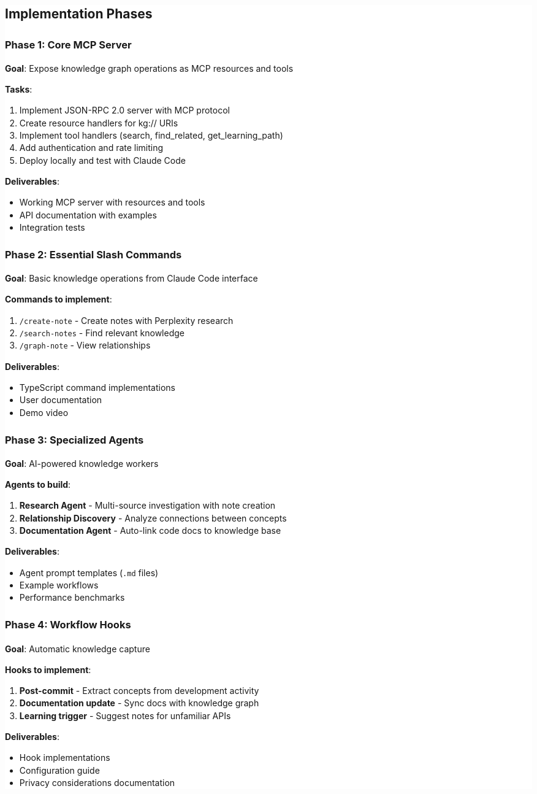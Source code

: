 
## Implementation Phases

### Phase 1: Core MCP Server
**Goal**: Expose knowledge graph operations as MCP resources and tools

**Tasks**:
1. Implement JSON-RPC 2.0 server with MCP protocol
2. Create resource handlers for kg:// URIs
3. Implement tool handlers (search, find_related, get_learning_path)
4. Add authentication and rate limiting
5. Deploy locally and test with Claude Code

**Deliverables**:
- Working MCP server with resources and tools
- API documentation with examples
- Integration tests

### Phase 2: Essential Slash Commands
**Goal**: Basic knowledge operations from Claude Code interface

**Commands to implement**:
1. `/create-note` - Create notes with Perplexity research
2. `/search-notes` - Find relevant knowledge
3. `/graph-note` - View relationships

**Deliverables**:
- TypeScript command implementations
- User documentation
- Demo video

### Phase 3: Specialized Agents
**Goal**: AI-powered knowledge workers

**Agents to build**:
1. **Research Agent** - Multi-source investigation with note creation
2. **Relationship Discovery** - Analyze connections between concepts
3. **Documentation Agent** - Auto-link code docs to knowledge base

**Deliverables**:
- Agent prompt templates (`.md` files)
- Example workflows
- Performance benchmarks

### Phase 4: Workflow Hooks
**Goal**: Automatic knowledge capture

**Hooks to implement**:
1. **Post-commit** - Extract concepts from development activity
2. **Documentation update** - Sync docs with knowledge graph
3. **Learning trigger** - Suggest notes for unfamiliar APIs

**Deliverables**:
- Hook implementations
- Configuration guide
- Privacy considerations documentation
